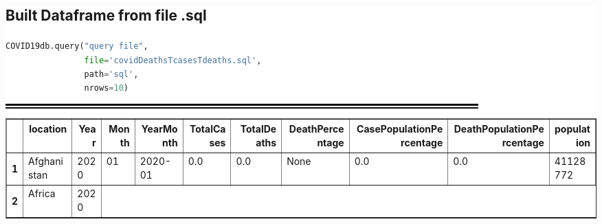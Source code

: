 


## Built Dataframe from file .sql


```python
COVID19db.query("query file",
                file='covidDeathsTcasesTdeaths.sql',
                path='sql',
                nrows=10)
```


<hr style="width: 80%; margin-left: 0; border: none; border-top: 2px solid black; margin-bottom: 2px;"><hr style="width: 80%; margin-left: 0; border: none; border-bottom: 1px solid black; margin-top: 0;">



<div>
<style scoped>
    .dataframe tbody tr th:only-of-type {
        vertical-align: middle;
    }

    .dataframe tbody tr th {
        vertical-align: top;
    }

    .dataframe thead th {
        text-align: right;
    }
</style>
<table border="1" class="dataframe">
  <thead>
    <tr style="text-align: right;">
      <th></th>
      <th>location</th>
      <th>Year</th>
      <th>Month</th>
      <th>YearMonth</th>
      <th>TotalCases</th>
      <th>TotalDeaths</th>
      <th>DeathPercentage</th>
      <th>CasePopulationPercentage</th>
      <th>DeathPopulationPercentage</th>
      <th>population</th>
    </tr>
  </thead>
  <tbody>
    <tr>
      <th>1</th>
      <td>Afghanistan</td>
      <td>2020</td>
      <td>01</td>
      <td>2020-01</td>
      <td>0.0</td>
      <td>0.0</td>
      <td>None</td>
      <td>0.0</td>
      <td>0.0</td>
      <td>41128772</td>
    </tr>
    <tr>
      <th>2</th>
      <td>Africa</td>
      <td>2020</td>